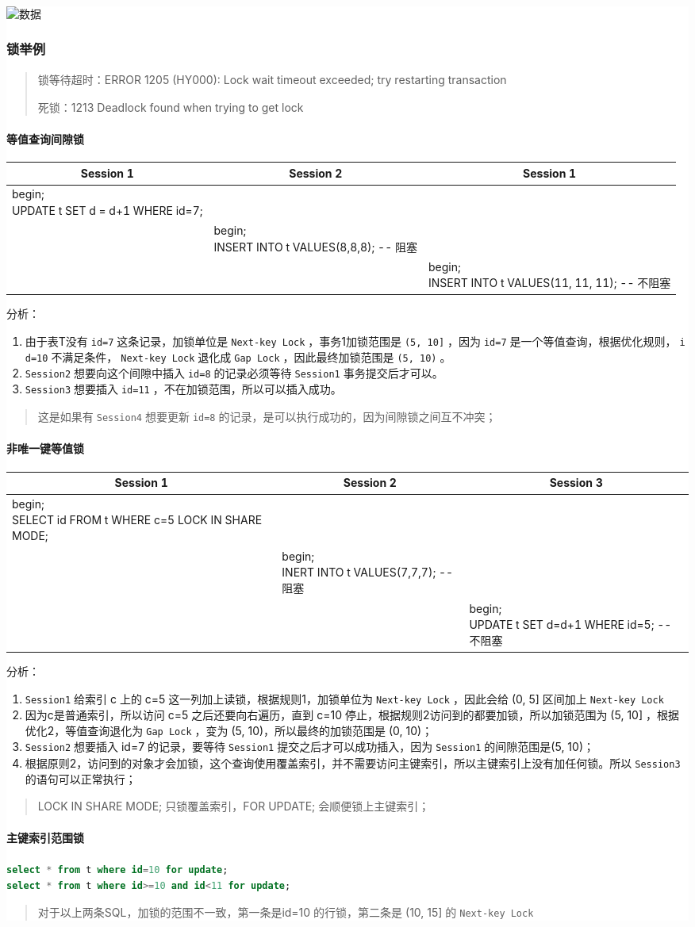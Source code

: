 ![数据](https://img.jacian.com/note/img/20210531224743.png)



### 锁举例

> 锁等待超时：ERROR 1205 (HY000): Lock wait timeout exceeded; try restarting transaction
>
> 死锁：1213 Deadlock found when trying to get lock

#### 等值查询间隙锁

| Session 1                                    | Session 2                                         | Session 1                                               |
| -------------------------------------------- | ------------------------------------------------- | ------------------------------------------------------- |
| begin;<br />UPDATE t SET d = d+1 WHERE id=7; |                                                   |                                                         |
|                                              | begin;<br />INSERT INTO t VALUES(8,8,8);  -- 阻塞 |                                                         |
|                                              |                                                   | begin;<br />INSERT INTO t VALUES(11, 11, 11); -- 不阻塞 |

分析：

1. 由于表T没有 `id=7` 这条记录，加锁单位是 `Next-key Lock` ，事务1加锁范围是 `(5, 10]` ，因为 `id=7` 是一个等值查询，根据优化规则， `id=10` 不满足条件， `Next-key Lock` 退化成 `Gap Lock` ，因此最终加锁范围是 `(5, 10)` 。
2. `Session2` 想要向这个间隙中插入 `id=8` 的记录必须等待 `Session1` 事务提交后才可以。
3. `Session3` 想要插入 `id=11` ，不在加锁范围，所以可以插入成功。

> 这是如果有 `Session4` 想要更新 `id=8` 的记录，是可以执行成功的，因为间隙锁之间互不冲突；

#### 非唯一键等值锁

| Session 1                                                  | Session 2                                       | Session 3                                            |
| ---------------------------------------------------------- | ----------------------------------------------- | ---------------------------------------------------- |
| begin;<br />SELECT id FROM t WHERE c=5 LOCK IN SHARE MODE; |                                                 |                                                      |
|                                                            | begin;<br />INERT INTO t VALUES(7,7,7); -- 阻塞 |                                                      |
|                                                            |                                                 | begin;<br />UPDATE t SET d=d+1 WHERE id=5; -- 不阻塞 |

分析：

1. `Session1` 给索引 c 上的 c=5 这一列加上读锁，根据规则1，加锁单位为 `Next-key Lock` ，因此会给 (0, 5] 区间加上 `Next-key Lock`
2. 因为c是普通索引，所以访问 c=5 之后还要向右遍历，直到 c=10 停止，根据规则2访问到的都要加锁，所以加锁范围为 (5, 10] ，根据优化2，等值查询退化为 `Gap Lock` ，变为 (5, 10)，所以最终的加锁范围是 (0, 10)；
3. `Session2` 想要插入 id=7 的记录，要等待 `Session1` 提交之后才可以成功插入，因为 `Session1` 的间隙范围是(5, 10)；
4. 根据原则2，访问到的对象才会加锁，这个查询使用覆盖索引，并不需要访问主键索引，所以主键索引上没有加任何锁。所以 `Session3` 的语句可以正常执行；

> LOCK IN SHARE MODE; 只锁覆盖索引，FOR UPDATE; 会顺便锁上主键索引；

#### 主键索引范围锁

```sql
select * from t where id=10 for update;
select * from t where id>=10 and id<11 for update;
```

> 对于以上两条SQL，加锁的范围不一致，第一条是id=10 的行锁，第二条是 (10, 15] 的 `Next-key Lock` 
